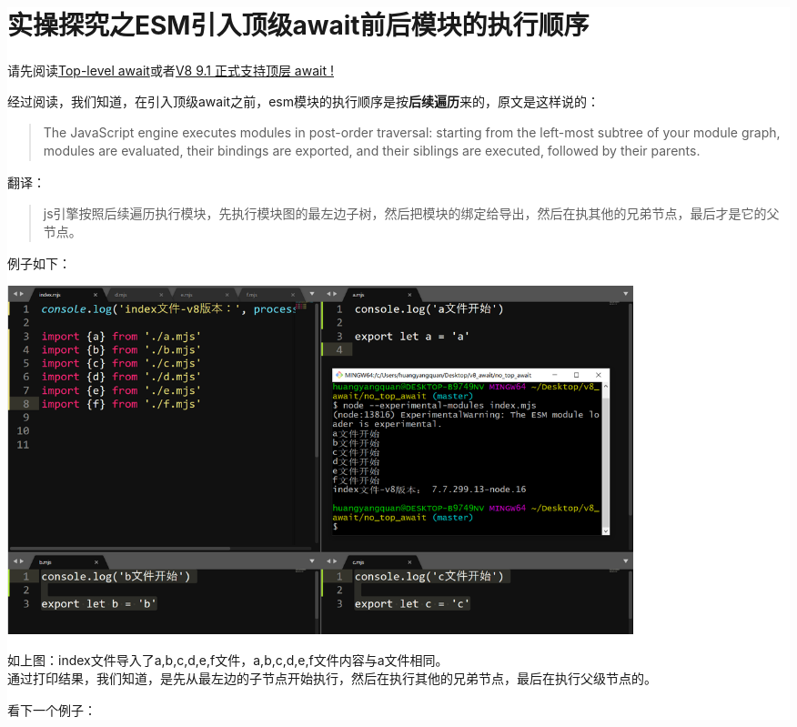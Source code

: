 # 实操探究之ESM引入顶级await前后模块的执行顺序

请先阅读[Top-level await](https://v8.dev/features/top-level-await)或者[V8 9.1 正式支持顶层 await !](https://juejin.cn/news/6968635331151134757)

经过阅读，我们知道，在引入顶级await之前，esm模块的执行顺序是按**后续遍历**来的，原文是这样说的：
> The JavaScript engine executes modules in post-order traversal: starting from the left-most subtree of your module graph, modules are evaluated, their bindings are exported, and their siblings are executed, followed by their parents. 

翻译：
> js引擎按照后续遍历执行模块，先执行模块图的最左边子树，然后把模块的绑定给导出，然后在执其他的兄弟节点，最后才是它的父节点。

例子如下： 

<img src="./../static/img/await7.png" width="80%">     

如上图：index文件导入了a,b,c,d,e,f文件，a,b,c,d,e,f文件内容与a文件相同。  
通过打印结果，我们知道，是先从最左边的子节点开始执行，然后在执行其他的兄弟节点，最后在执行父级节点的。  

看下一个例子：  

